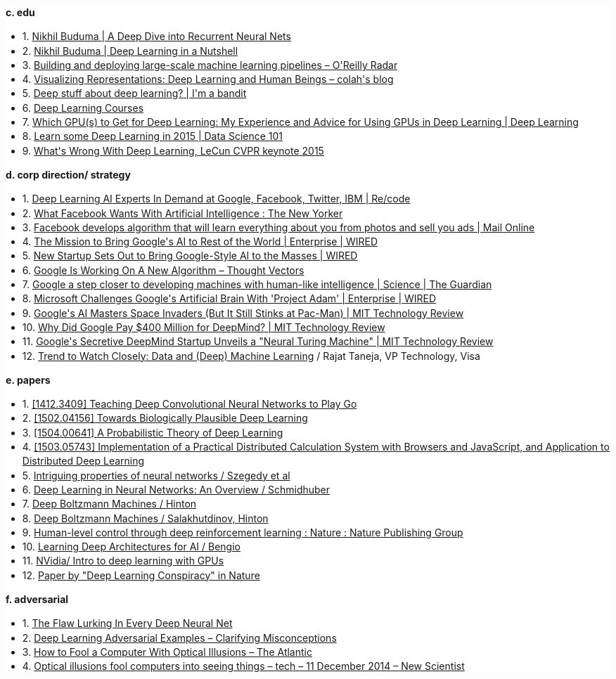 **c. edu**

* 1\. [Nikhil Buduma | A Deep Dive into Recurrent Neural Nets][21]
* 2\. [Nikhil Buduma | Deep Learning in a Nutshell][22]
* 3\. [Building and deploying large-scale machine learning pipelines – O'Reilly Radar][23]
* 4\. [Visualizing Representations: Deep Learning and Human Beings – colah's blog][24]
* 5\. [Deep stuff about deep learning? | I'm a bandit][25]
* 6\. [Deep Learning Courses][26]
* 7\. [Which GPU(s) to Get for Deep Learning: My Experience and Advice for Using GPUs in Deep Learning | Deep Learning][27]
* 8\. [Learn some Deep Learning in 2015 | Data Science 101][28]
* 9\. [What's Wrong With Deep Learning, LeCun CVPR keynote 2015][29]
[ ][29]

**d. corp direction/ strategy**

* 1\. [Deep Learning AI Experts In Demand at Google, Facebook, Twitter, IBM | Re/code][30]
* 2\. [What Facebook Wants With Artificial Intelligence : The New Yorker][31]
* 3\. [Facebook develops algorithm that will learn everything about you from photos and sell you ads | Mail Online][32]
* 4\. [The Mission to Bring Google's AI to Rest of the World | Enterprise | WIRED][33]
* 5\. [New Startup Sets Out to Bring Google-Style AI to the Masses | WIRED][34]
* 6\. [Google Is Working On A New Algorithm – Thought Vectors][35]
* 7\. [Google a step closer to developing machines with human-like intelligence | Science | The Guardian][36]
* 8\. [Microsoft Challenges Google's Artificial Brain With 'Project Adam' | Enterprise | WIRED][37]
* 9\. [Google's AI Masters Space Invaders (But It Still Stinks at Pac-Man) | MIT Technology Review][38]
* 10\. [Why Did Google Pay $400 Million for DeepMind? | MIT Technology Review][39]
* 11\. [Google's Secretive DeepMind Startup Unveils a "Neural Turing Machine" | MIT Technology Review][40]
* 12.&nbsp;[Trend to Watch Closely: Data and (Deep) Machine Learning][41]&nbsp;/ Rajat Taneja, VP Technology, Visa

**e. papers**

* 1\. [[1412.3409] Teaching Deep Convolutional Neural Networks to Play Go][42]
* 2\. [[1502.04156] Towards Biologically Plausible Deep Learning][43]
* 3\. [[1504.00641] A Probabilistic Theory of Deep Learning][44]
* 4\. [[1503.05743] Implementation of a Practical Distributed Calculation System with Browsers and JavaScript, and Application to Distributed Deep Learning][45]
* 5\. [Intriguing properties of neural networks / Szegedy et al][46]
* 6\. [Deep Learning in Neural Networks: An Overview / Schmidhuber][47]
* 7\. [Deep Boltzmann Machines / Hinton][48]
* 8\. [Deep Boltzmann Machines / Salakhutdinov, Hinton][48]
* 9\. [Human-level control through deep reinforcement learning : Nature : Nature Publishing Group][49]
* 10\. [Learning Deep Architectures for AI / Bengio][50]
* 11\. [NVidia/ Intro to deep learning with GPUs][51]
* 12\. [Paper by "Deep Learning Conspiracy" in Nature][52]

**f. adversarial**

* 1\. [The Flaw Lurking In Every Deep Neural Net][53]
* 2\. [Deep Learning Adversarial Examples – Clarifying Misconceptions][54]
* 3\. [How to Fool a Computer With Optical Illusions – The Atlantic][55]
* 4\. [Optical illusions fool computers into seeing things – tech – 11 December 2014 – New Scientist][56]


[1]: http://deepmind.com/publications.html
[2]: http://www.iro.umontreal.ca/~bengioy/dlbook/
[3]: https://www.facebook.com/publications/546316888800776/
[4]: http://www.dailymail.co.uk/sciencetech/article-2946186/Facebook-soon-tag-photos-AUTOMATICALLY-Social-network-starts-rolling-DeepFace-feature.html
[5]: http://www.huffingtonpost.com/2014/03/18/facebook-deepface-facial-recognition_n_4985925.html
[6]: http://googleresearch.blogspot.co.uk/2014/11/a-picture-is-worth-thousand-coherent.html
[7]: https://clip.mn/video/yt-5elcmFNRCWk
[8]: http://sms.cam.ac.uk/media/2017973?format=mpeg4&amp;quality=360p
[9]: http://gigaom.com/2013/11/01/the-gigaom-guide-to-deep-learning-whos-doing-it-and-why-it-matters/
[10]: http://www.technologyreview.com/featuredstory/513696/deep-learning/
[11]: http://www.wired.com/2015/02/hot-yet-little-known-trend-thatll-supercharge-ai/
[12]: http://blog.shakirm.com/2015/06/a-statistical-view-of-deep-learning-vi-what-is-deep/
[13]: http://www.wired.com/2015/05/remaking-google-facebook-deep-learning-tackles-robotics/
[14]: https://medium.com/deep-learning-101/algorithms-of-the-mind-10eb13f61fc4
[15]: http://www.americanscientist.org/issues/pub/2014/3/delving-into-deep-learning/1
[16]: http://www.nature.com/nature/journal/v521/n7553/full/nature14539.html
[17]: http://www.technologyreview.com/view/538431/deep-learning-machine-beats-humans-in-iq-test/
[18]: http://www.nytimes.com/2012/11/24/science/scientists-see-advances-in-deep-learning-a-part-of-artificial-intelligence.html?_r=0
[19]: http://www.computervisionblog.com/2015/06/deep-down-rabbit-hole-cvpr-2015-and.html
[20]: http://www.nytimes.com/2014/11/18/science/researchers-announce-breakthrough-in-content-recognition-software.html?_r=0
[21]: http://nikhilbuduma.com/2015/01/11/a-deep-dive-into-recurrent-neural-networks/
[22]: http://nikhilbuduma.com/2014/12/29/deep-learning-in-a-nutshell/
[23]: http://radar.oreilly.com/2015/01/building-and-deploying-large-scale-machine-learning-pipelines.html
[24]: http://colah.github.io/posts/2015-01-Visualizing-Representations/
[25]: https://blogs.princeton.edu/imabandit/2015/03/20/deep-stuff-about-deep-learning/
[26]: https://developer.nvidia.com/deep-learning-courses
[27]: https://timdettmers.wordpress.com/2014/08/14/which-gpu-for-deep-learning/
[28]: http://101.datascience.community/2015/01/07/learn-some-deep-learning-in-2015/
[29]: http://www.pamitc.org/cvpr15/files/lecun-20150610-cvpr-keynote.pdf
[30]: http://recode.net/2015/07/15/ai-conspiracy-the-scientists-behind-deep-learning/
[31]: http://www.newyorker.com/online/blogs/elements/2013/12/what-facebook-wants-with-artificial-intelligence.html?utm_source=www&amp;utm_medium=g+&amp;utm_campaign=20131209
[32]: http://www.dailymail.co.uk/news/article-2523772/Facebook-develops-algorithm-learn-photos-sell-ads.html
[33]: http://www.wired.com/2014/06/skymind-deep-learning/
[34]: http://www.wired.com/2014/12/new-startup-sets-bring-google-style-ai-masses/
[35]: https://wtvox.com/robotics/google-is-working-on-a-new-algorithm-thought-vectors
[36]: http://www.theguardian.com/science/2015/may/21/google-a-step-closer-to-developing-machines-with-human-like-intelligence
[37]: http://www.wired.com/2014/07/microsoft-adam/
[38]: http://www.technologyreview.com/view/535446/googles-ai-masters-space-invaders-but-it-still-stinks-at-pac-man/
[39]: http://www.technologyreview.com/news/524026/is-google-cornering-the-market-on-deep-learning/
[40]: http://www.technologyreview.com/view/532156/googles-secretive-deepmind-startup-unveils-a-neural-turing-machine/
[41]: https://www.linkedin.com/pulse/trend-watch-closely-data-deep-machine-learning-rajat-taneja
[42]: http://arxiv.org/abs/1412.3409
[43]: http://arxiv.org/abs/1502.04156
[44]: http://arxiv.org/abs/1504.00641
[45]: http://arxiv.org/abs/1503.05743
[46]: http://cs.nyu.edu/~zaremba/docs/understanding.pdf
[47]: http://www.idsia.ch/~juergen/DeepLearning2July2014.pdf
[48]: http://www.cs.toronto.edu/~hinton/absps/dbm.pdf
[49]: http://www.nature.com/nature/journal/v518/n7540/full/nature14236.html
[50]: http://www.iro.umontreal.ca/~bengioy/papers/ftml.pdf
[51]: http://on-demand.gputechconf.com/gtc/2015/webinar/deep-learning-course/intro-to-deep-learning.pdf
[52]: http://people.idsia.ch/~juergen/deep-learning-conspiracy.html?utm_campaign=Artificial%2BIntelligence%2BWeekly&amp;utm_medium=email&amp;utm_source=Artificial_Intelligence_Weekly_8
[53]: http://www.i-programmer.info/news/105-artificial-intelligence/7352-the-flaw-lurking-in-every-deep-neural-net.html
[54]: http://www.kdnuggets.com/2015/07/deep-learning-adversarial-examples-misconceptions.html
[55]: http://www.theatlantic.com/technology/archive/2014/12/how-to-fool-a-computer-with-optical-illusions/383779/
[56]: http://www.newscientist.com/article/dn26691
[57]: http://www.wired.com/wiredenterprise/2014/01/geoffrey-hinton-deep-learning/
[58]: http://www.wired.com/2015/05/andrew-ng-deep-learning-mandate-humans-not-just-machines/
[59]: https://medium.com/backchannel/google-brains-co-inventor-tells-why-hes-building-chinese-neural-networks-662d03a8b548
[60]: http://www.technologyreview.com/news/532876/googles-intelligence-designer/
[61]: http://www.wired.com/wiredenterprise/2013/12/facebook-yann-lecun/
[62]: http://www.wired.com/2014/08/deep-learning-yann-lecun/
[63]: https://www.re-work.co/blog/deep-learning-boston-charlie-tang
[64]: http://www.magazine.utoronto.ca/feature/getting-smarter-computer-science-professor-geoffrey-hinton-is-helping-to-build-a-new-generation-of-intelligent-machines/
[65]: http://www.theplatform.net/2015/05/11/deep-learning-pioneer-pushing-gpu-neural-network-limits/
[66]: http://www.wired.com/2014/12/googlers-quest-teach-machines-understand-emotions/
[67]: https://medium.com/backchannel/google-search-will-be-your-next-brain-5207c26e4523
[68]: http://www.wired.com/wiredenterprise/2013/12/facebook-deep-learning/
[69]: http://www.wired.com/2014/10/future-of-artificial-intelligence/
[70]: http://www.technologyreview.com/news/533686/2014-in-computing-breakthroughs-in-artificial-intelligence/
[71]: https://timdettmers.wordpress.com/2015/07/27/brain-vs-deep-learning-singularity/
[72]: http://devblogs.nvidia.com/parallelforall/digits-deep-learning-gpu-training-system/
[73]: http://deeplearning4j.org/
[74]: http://www.wired.com/2015/01/facebook-open-sources-trove-ai-tools/
[75]: https://01.org/intel-deep-learning-framework
[76]: http://blog.jetbrains.com/pycharm/2015/08/googles-deep-dream-in-pycharm/
[77]: http://www.kdnuggets.com/2015/06/popular-deep-learning-tools.html
[78]: http://googleresearch.blogspot.com/2015/07/deepdream-code-example-for-visualizing.html
[79]: http://googleresearch.blogspot.ch/2015/06/inceptionism-going-deeper-into-neural.html
[80]: http://cs.stackexchange.com/questions/44470/googles-deep-dreamer
[81]: http://www.theguardian.com/technology/2015/jun/18/google-image-recognition-neural-network-androids-dream-electric-sheep
[82]: http://auduno.com/post/125362849838/visualizing-googlenet-classes
[83]: http://317070.github.io/LSD/
[84]: http://www.dailymail.co.uk/sciencetech/article-3130654/From-pig-snail-lives-cloud-dumbells-human-arms-Google-reveals-bizarre-images-created-artificial-intelligence-software-learns-recognise-world-it.html
[85]: http://www.dailymail.co.uk/sciencetech/article-3214634/The-algorithm-learn-copy-artist-Neural-network-recreate-snaps-style-Van-Gogh-Picasso.html
[86]: http://www.dailymail.co.uk/news/article-3149466/A-nightmarish-vision-world-seen-eyes-Google-s-artificial-intelligence-programme-TAUGHT-recognise-sort-images.html
[87]: http://www.huffingtonpost.com/2014/02/18/waterlogue-app_n_4808204.html
[88]: http://arstechnica.com/science/2015/06/computer-algorithm-picks-historys-most-creative-paintings/
[89]: http://news.sciencemag.org/brain-behavior/2014/06/time-moving-forward-or-backward-computers-learn-spot-difference
[90]: http://www.sciencedaily.com/releases/2015/05/150511172843.htm
[91]: http://www.wired.com/2014/07/clarifai/
[92]: http://www.fastcolabs.com/3021474/open-company/the-algorithm-that-thinks-like-a-human?utm_source=facebook
[93]: http://www.theguardian.com/technology/2015/feb/06/wheres-wally-wheres-waldo-machine-learning-algorithm
[94]: http://www.i-programmer.info/news/105-artificial-intelligence/8550-how-old-fun-or-potentially-risky.html
[95]: http://www.networkworld.com/article/2690791/opensource-subnet/dubai-police-to-use-google-glass-for-facial-recognition.html
[96]: http://www.technologyreview.com/view/529396/software-that-can-see-will-change-privacy-forever/
[97]: http://www.sciencedaily.com/releases/2015/02/150206125249.htm
[98]: http://www.dailymail.co.uk/sciencetech/article-2958597/Facial-recognition-breakthrough-Deep-Dense-software-spots-faces-images-partially-hidden-UPSIDE-DOWN.html
[99]: http://www.wired.com/2015/03/gifs-teach-computers-emotion/
[100]: http://www.popsci.com/computer-algorithm-can-tell-when-youre-drunk
[101]: http://www.popularmechanics.com/technology/a14115/human-face-recognition-algorithm-yahoo/
[102]: http://www.dailymail.co.uk/news/article-2652232/First-person-arrested-using-facial-recognition-technology-Chicago-sentenced-22-years-prison.html
[103]: http://www.bbc.com/news/technology-33159612
[104]: http://noisey.vice.com/blog/download-festival-is-a-police-trial-ground-for-facial-recognition
[105]: http://www.sciencedaily.com/releases/2015/02/150203204258.htm
[106]: http://www.theatlantic.com/technology/archive/2015/02/the-tinder-bot-that-knows-when-to-swipe-right/385446/
[107]: https://medium.com/the-physics-arxiv-blog/the-algorithm-that-sees-beauty-in-photographic-portraits-435ab8064646
[108]: http://cs.stanford.edu/people/karpathy/deepimagesent/
[109]: http://m.phys.org/news/2014-12-neural-networks-visual-primate-brain.html
[110]: http://www.popularmechanics.com/technology/a14116/microsoft-image-recognition-outperforms-humans/
[111]: http://phys.org/news/2015-05-microsoft-photos.html
[112]: http://www.scientificamerican.com/article/see-and-tell-ai-machine-can-describe-objects-it-observes/
[113]: http://www.sciencedaily.com/releases/2015/07/150721081638.htm
[114]: http://www.kurzweilai.net/carnegie-mellon-computer-searches-web-247-to-analyze-images-and-teach-itself-common-sense
[115]: https://www.ted.com/talks/fei_fei_li_how_we_re_teaching_computers_to_understand_pictures
[116]: http://discovermagazine.com/2015/april/8-this-computers-always-in-school
[117]: http://arxiv.org/abs/1505.01809
[118]: http://www.sciencedaily.com/releases/2015/05/150508140346.htm
[119]: http://blog.stephenwolfram.com/2015/05/wolfram-language-artificial-intelligence-the-image-identification-project/
[120]: http://www.sciencedaily.com/releases/2015/03/150311124737.htm